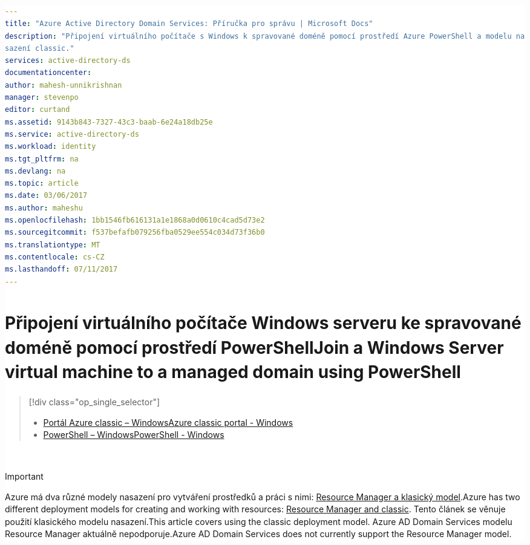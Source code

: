 ```yaml
---
title: "Azure Active Directory Domain Services: Příručka pro správu | Microsoft Docs"
description: "Připojení virtuálního počítače s Windows k spravované doméně pomocí prostředí Azure PowerShell a modelu nasazení classic."
services: active-directory-ds
documentationcenter: 
author: mahesh-unnikrishnan
manager: stevenpo
editor: curtand
ms.assetid: 9143b843-7327-43c3-baab-6e24a18db25e
ms.service: active-directory-ds
ms.workload: identity
ms.tgt_pltfrm: na
ms.devlang: na
ms.topic: article
ms.date: 03/06/2017
ms.author: maheshu
ms.openlocfilehash: 1bb1546fb616131a1e1868a0d0610c4cad5d73e2
ms.sourcegitcommit: f537befafb079256fba0529ee554c034d73f36b0
ms.translationtype: MT
ms.contentlocale: cs-CZ
ms.lasthandoff: 07/11/2017
---
```

# <a name="join-a-windows-server-virtual-machine-to-a-managed-domain-using-powershell"></a><span data-ttu-id="f8302-103">Připojení virtuálního počítače Windows serveru ke spravované doméně pomocí prostředí PowerShell</span><span class="sxs-lookup"><span data-stu-id="f8302-103">Join a Windows Server virtual machine to a managed domain using PowerShell</span></span>
> [!div class="op_single_selector"]
> * [<span data-ttu-id="f8302-104">Portál Azure classic – Windows</span><span class="sxs-lookup"><span data-stu-id="f8302-104">Azure classic portal - Windows</span></span>](active-directory-ds-admin-guide-join-windows-vm.md)
> * [<span data-ttu-id="f8302-105">PowerShell – Windows</span><span class="sxs-lookup"><span data-stu-id="f8302-105">PowerShell - Windows</span></span>](active-directory-ds-admin-guide-join-windows-vm-classic-powershell.md)
>
>

<br>

> [!IMPORTANT]
> <span data-ttu-id="f8302-106">Azure má dva různé modely nasazení pro vytváření prostředků a práci s nimi: [Resource Manager a klasický model](../azure-resource-manager/resource-manager-deployment-model.md).</span><span class="sxs-lookup"><span data-stu-id="f8302-106">Azure has two different deployment models for creating and working with resources:  [Resource Manager and classic](../azure-resource-manager/resource-manager-deployment-model.md).</span></span> <span data-ttu-id="f8302-107">Tento článek se věnuje použití klasického modelu nasazení.</span><span class="sxs-lookup"><span data-stu-id="f8302-107">This article covers using the classic deployment model.</span></span> <span data-ttu-id="f8302-108">Azure AD Domain Services modelu Resource Manager aktuálně nepodporuje.</span><span class="sxs-lookup"><span data-stu-id="f8302-108">Azure AD Domain Services does not currently support the Resource Manager model.</span></span>
>
>

